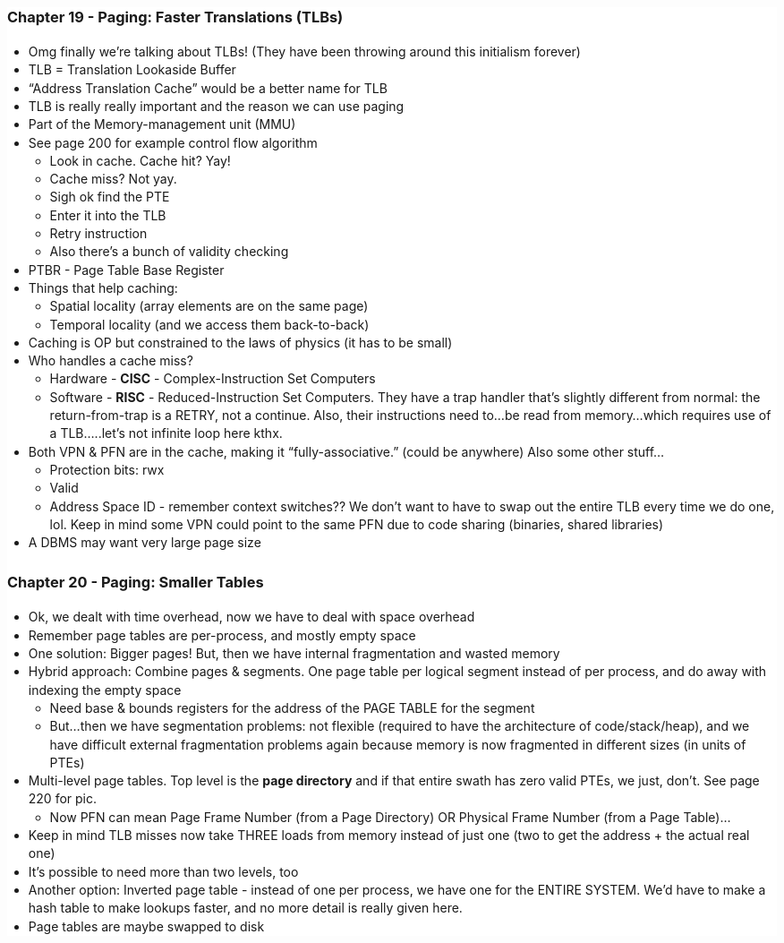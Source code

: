 ### Chapter 19 - Paging: Faster Translations (TLBs)

- Omg finally we’re talking about TLBs! (They have been throwing around this initialism forever)
- TLB = Translation Lookaside Buffer
- “Address Translation Cache” would be a better name for TLB
- TLB is really really important and the reason we can use paging
- Part of the Memory-management unit (MMU)
- See page 200 for example control flow algorithm
    - Look in cache. Cache hit? Yay!
    - Cache miss? Not yay.
    - Sigh ok find the PTE
    - Enter it into the TLB
    - Retry instruction
    - Also there’s a bunch of validity checking
- PTBR - Page Table Base Register
- Things that help caching:
    - Spatial locality (array elements are on the same page)
    - Temporal locality (and we access them back-to-back)
- Caching is OP but constrained to the laws of physics (it has to be small)
- Who handles a cache miss?
    - Hardware - **CISC** - Complex-Instruction Set Computers
    - Software - **RISC** - Reduced-Instruction Set Computers. They have a trap handler that’s slightly different from normal: the return-from-trap is a RETRY, not a continue. Also, their instructions need to…be read from memory…which requires use of a TLB…..let’s not infinite loop here kthx.
- Both VPN & PFN are in the cache, making it “fully-associative.” (could be anywhere) Also some other stuff…
    - Protection bits: rwx
    - Valid
    - Address Space ID - remember context switches?? We don’t want to have to swap out the entire TLB every time we do one, lol. Keep in mind some VPN could point to the same PFN due to code sharing (binaries, shared libraries)
- A DBMS may want very large page size

### Chapter 20 - Paging: Smaller Tables

- Ok, we dealt with time overhead, now we have to deal with space overhead
- Remember page tables are per-process, and mostly empty space
- One solution: Bigger pages! But, then we have internal fragmentation and wasted memory
- Hybrid approach: Combine pages & segments. One page table per logical segment instead of per process, and do away with indexing the empty space
    - Need base & bounds registers for the address of the PAGE TABLE for the segment
    - But…then we have segmentation problems: not flexible (required to have the architecture of code/stack/heap), and we have difficult external fragmentation problems again because memory is now fragmented in different sizes (in units of PTEs)
- Multi-level page tables. Top level is the **page directory** and if that entire swath has zero valid PTEs, we just, don’t. See page 220 for pic.
    - Now PFN can mean Page Frame Number (from a Page Directory) OR Physical Frame Number (from a Page Table)…
- Keep in mind TLB misses now take THREE loads from memory instead of just one (two to get the address + the actual real one)
- It’s possible to need more than two levels, too
- Another option: Inverted page table - instead of one per process, we have one for the ENTIRE SYSTEM. We’d have to make a hash table to make lookups faster, and no more detail is really given here.
- Page tables are maybe swapped to disk
